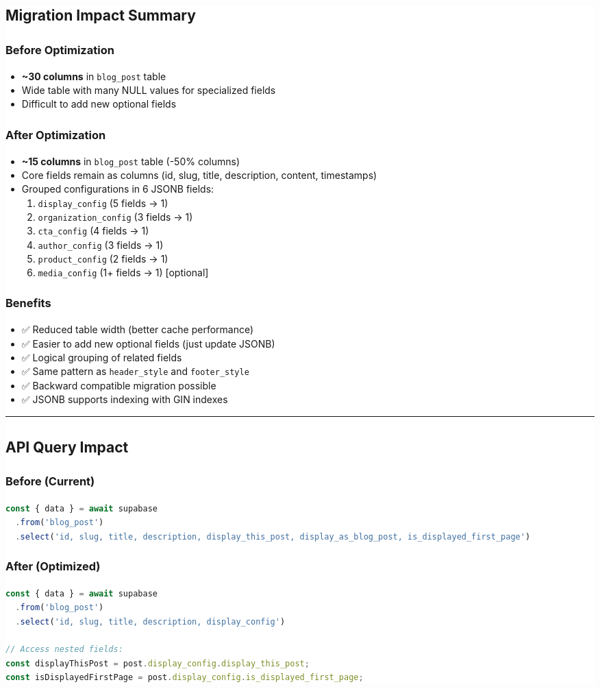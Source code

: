 
## Migration Impact Summary

### Before Optimization
- **~30 columns** in `blog_post` table
- Wide table with many NULL values for specialized fields
- Difficult to add new optional fields

### After Optimization
- **~15 columns** in `blog_post` table (-50% columns)
- Core fields remain as columns (id, slug, title, description, content, timestamps)
- Grouped configurations in 6 JSONB fields:
  1. `display_config` (5 fields → 1)
  2. `organization_config` (3 fields → 1)
  3. `cta_config` (4 fields → 1)
  4. `author_config` (3 fields → 1)
  5. `product_config` (2 fields → 1)
  6. `media_config` (1+ fields → 1) [optional]

### Benefits
- ✅ Reduced table width (better cache performance)
- ✅ Easier to add new optional fields (just update JSONB)
- ✅ Logical grouping of related fields
- ✅ Same pattern as `header_style` and `footer_style`
- ✅ Backward compatible migration possible
- ✅ JSONB supports indexing with GIN indexes

---

## API Query Impact

### Before (Current)
```typescript
const { data } = await supabase
  .from('blog_post')
  .select('id, slug, title, description, display_this_post, display_as_blog_post, is_displayed_first_page')
```

### After (Optimized)
```typescript
const { data } = await supabase
  .from('blog_post')
  .select('id, slug, title, description, display_config')

// Access nested fields:
const displayThisPost = post.display_config.display_this_post;
const isDisplayedFirstPage = post.display_config.is_displayed_first_page;
```
